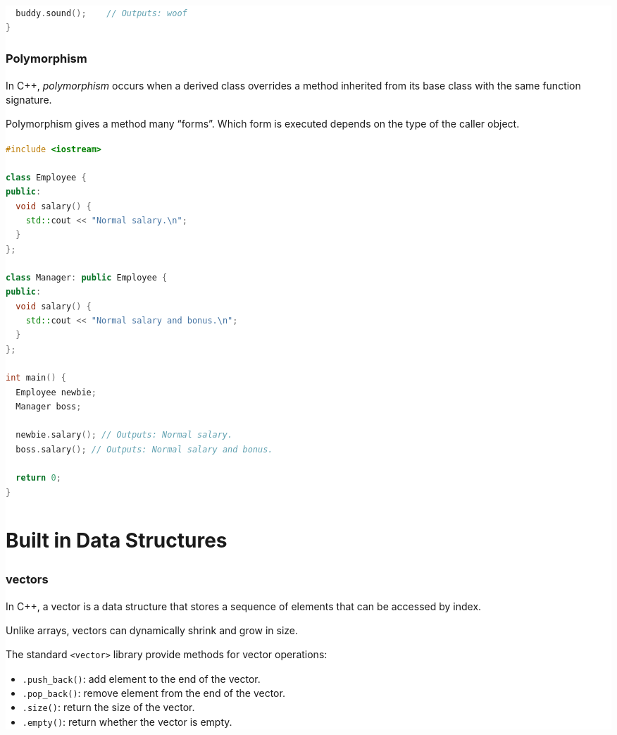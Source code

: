 ```cpp
  buddy.sound();	// Outputs: woof
}
```

### **Polymorphism**

In C++, *polymorphism* occurs when a derived class overrides a method inherited from its base class with the same function signature.

Polymorphism gives a method many “forms”. Which form is executed depends on the type of the caller object.

```cpp
#include <iostream>

class Employee {
public:
  void salary() {
    std::cout << "Normal salary.\n";
  }
};

class Manager: public Employee {
public:
  void salary() {
    std::cout << "Normal salary and bonus.\n";
  }
};

int main() {
  Employee newbie;
  Manager boss;
  
  newbie.salary(); // Outputs: Normal salary.
  boss.salary(); // Outputs: Normal salary and bonus.
  
  return 0;
}
```

# Built in Data Structures

### **vectors**

In C++, a vector is a data structure that stores a sequence of elements that can be accessed by index.

Unlike arrays, vectors can dynamically shrink and grow in size.

The standard `<vector>` library provide methods for vector operations:

- `.push_back()`: add element to the end of the vector.
- `.pop_back()`: remove element from the end of the vector.
- `.size()`: return the size of the vector.
- `.empty()`: return whether the vector is empty.
